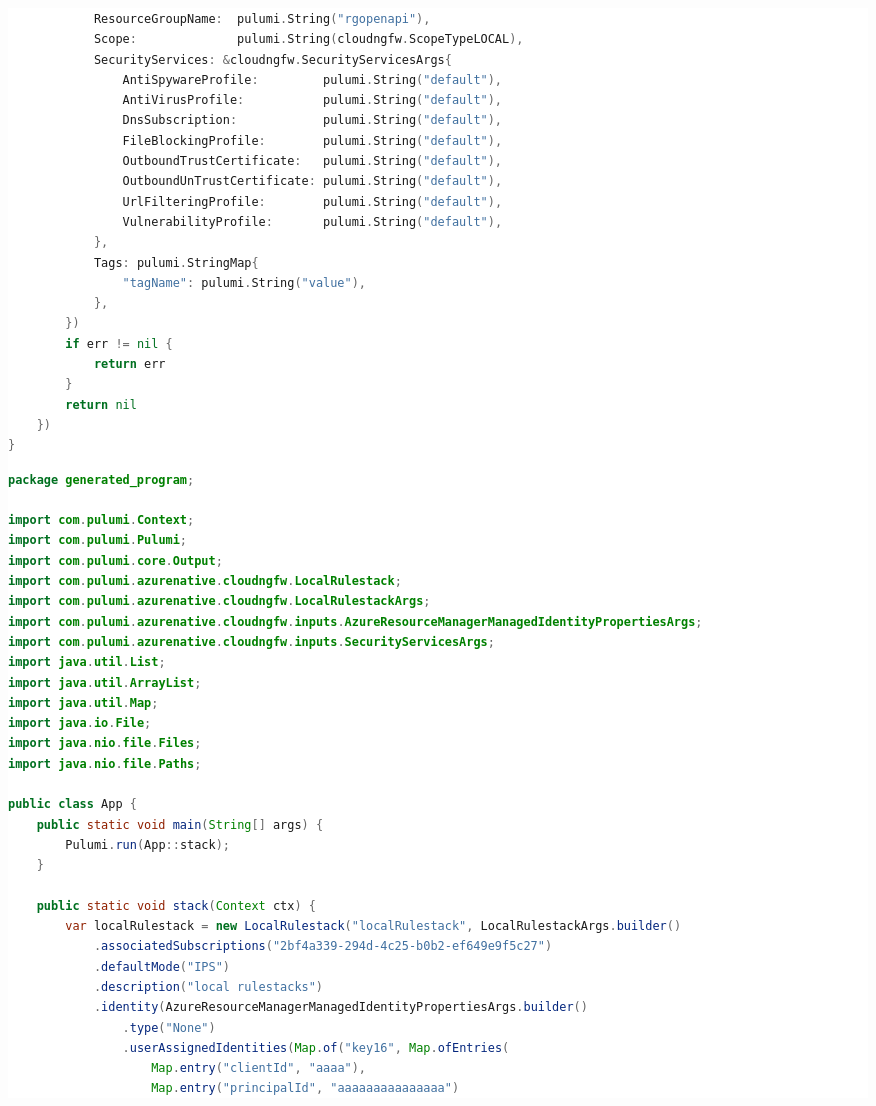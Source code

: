 ```go
			ResourceGroupName:  pulumi.String("rgopenapi"),
			Scope:              pulumi.String(cloudngfw.ScopeTypeLOCAL),
			SecurityServices: &cloudngfw.SecurityServicesArgs{
				AntiSpywareProfile:         pulumi.String("default"),
				AntiVirusProfile:           pulumi.String("default"),
				DnsSubscription:            pulumi.String("default"),
				FileBlockingProfile:        pulumi.String("default"),
				OutboundTrustCertificate:   pulumi.String("default"),
				OutboundUnTrustCertificate: pulumi.String("default"),
				UrlFilteringProfile:        pulumi.String("default"),
				VulnerabilityProfile:       pulumi.String("default"),
			},
			Tags: pulumi.StringMap{
				"tagName": pulumi.String("value"),
			},
		})
		if err != nil {
			return err
		}
		return nil
	})
}

```


</pulumi-choosable>
</div>


<div>
<pulumi-choosable type="language" values="java">


```java
package generated_program;

import com.pulumi.Context;
import com.pulumi.Pulumi;
import com.pulumi.core.Output;
import com.pulumi.azurenative.cloudngfw.LocalRulestack;
import com.pulumi.azurenative.cloudngfw.LocalRulestackArgs;
import com.pulumi.azurenative.cloudngfw.inputs.AzureResourceManagerManagedIdentityPropertiesArgs;
import com.pulumi.azurenative.cloudngfw.inputs.SecurityServicesArgs;
import java.util.List;
import java.util.ArrayList;
import java.util.Map;
import java.io.File;
import java.nio.file.Files;
import java.nio.file.Paths;

public class App {
    public static void main(String[] args) {
        Pulumi.run(App::stack);
    }

    public static void stack(Context ctx) {
        var localRulestack = new LocalRulestack("localRulestack", LocalRulestackArgs.builder()
            .associatedSubscriptions("2bf4a339-294d-4c25-b0b2-ef649e9f5c27")
            .defaultMode("IPS")
            .description("local rulestacks")
            .identity(AzureResourceManagerManagedIdentityPropertiesArgs.builder()
                .type("None")
                .userAssignedIdentities(Map.of("key16", Map.ofEntries(
                    Map.entry("clientId", "aaaa"),
                    Map.entry("principalId", "aaaaaaaaaaaaaaa")
```